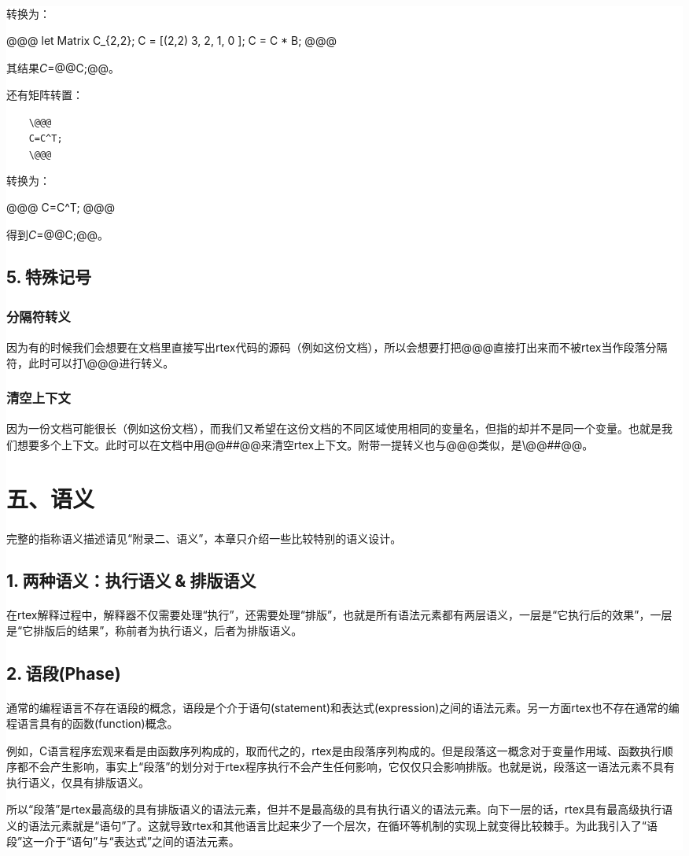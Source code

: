 转换为：

@@@
let Matrix C_{2,2};
C = [(2,2)
    3, 2,
    1, 0
];
C = C * B;
@@@

其结果$C=$@@C;@@。

还有矩阵转置：

```rtex
    \@@@
    C=C^T;
    \@@@
```

转换为：

@@@
C=C^T;
@@@

得到$C=$@@C;@@。

## 5. 特殊记号

### 分隔符转义
因为有的时候我们会想要在文档里直接写出rtex代码的源码（例如这份文档），所以会想要打把\@@@直接打出来而不被rtex当作段落分隔符，此时可以打\\\@@@进行转义。

### 清空上下文
因为一份文档可能很长（例如这份文档），而我们又希望在这份文档的不同区域使用相同的变量名，但指的却并不是同一个变量。也就是我们想要多个上下文。此时可以在文档中用\@@##@@来清空rtex上下文。附带一提转义也与\@@@类似，是\\\@@##@@。

# 五、语义
完整的指称语义描述请见“附录二、语义”，本章只介绍一些比较特别的语义设计。

## 1. 两种语义：执行语义 & 排版语义
在rtex解释过程中，解释器不仅需要处理“执行”，还需要处理“排版”，也就是所有语法元素都有两层语义，一层是“它执行后的效果”，一层是“它排版后的结果”，称前者为执行语义，后者为排版语义。

## 2. 语段(Phase)
通常的编程语言不存在语段的概念，语段是个介于语句(statement)和表达式(expression)之间的语法元素。另一方面rtex也不存在通常的编程语言具有的函数(function)概念。

例如，C语言程序宏观来看是由函数序列构成的，取而代之的，rtex是由段落序列构成的。但是段落这一概念对于变量作用域、函数执行顺序都不会产生影响，事实上“段落”的划分对于rtex程序执行不会产生任何影响，它仅仅只会影响排版。也就是说，段落这一语法元素不具有执行语义，仅具有排版语义。

所以“段落”是rtex最高级的具有排版语义的语法元素，但并不是最高级的具有执行语义的语法元素。向下一层的话，rtex具有最高级执行语义的语法元素就是“语句”了。这就导致rtex和其他语言比起来少了一个层次，在循环等机制的实现上就变得比较棘手。为此我引入了“语段”这一介于“语句”与“表达式”之间的语法元素。
